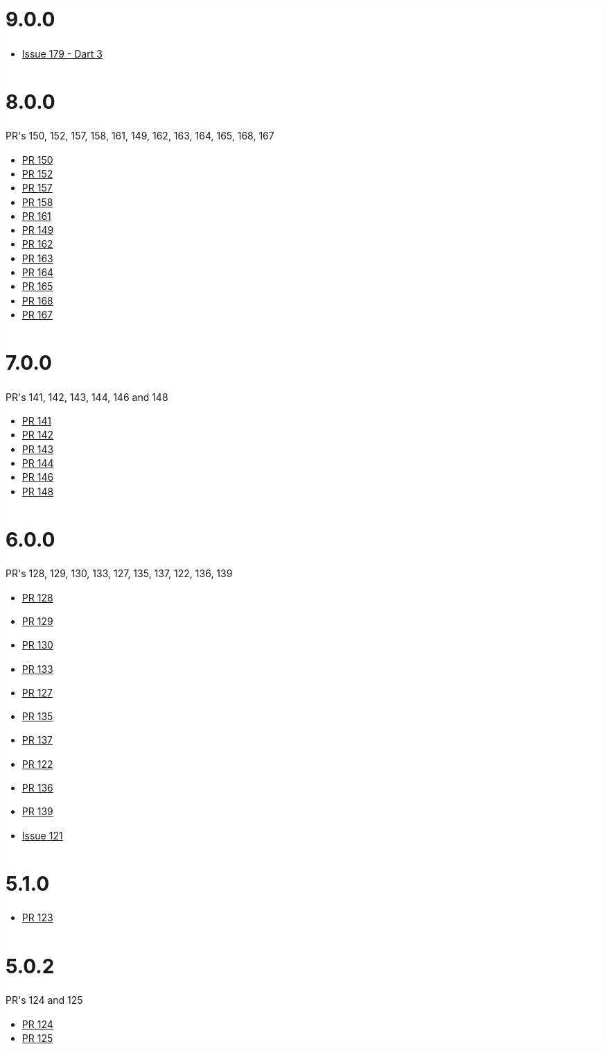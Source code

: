 # 9.0.0
- [Issue 179 - Dart 3](https://github.com/shamblett/coap/issues/179)

# 8.0.0
PR's 150, 152, 157, 158, 161, 149, 162, 163, 164, 165, 168, 167
- [PR 150](https://github.com/shamblett/coap/pull/150)
- [PR 152](https://github.com/shamblett/coap/pull/152)
- [PR 157](https://github.com/shamblett/coap/pull/157)
- [PR 158](https://github.com/shamblett/coap/pull/158)
- [PR 161](https://github.com/shamblett/coap/pull/161)
- [PR 149](https://github.com/shamblett/coap/pull/149)
- [PR 162](https://github.com/shamblett/coap/pull/162)
- [PR 163](https://github.com/shamblett/coap/pull/163)
- [PR 164](https://github.com/shamblett/coap/pull/164)
- [PR 165](https://github.com/shamblett/coap/pull/165)
- [PR 168](https://github.com/shamblett/coap/pull/168)
- [PR 167](https://github.com/shamblett/coap/pull/167)

# 7.0.0
PR's 141, 142, 143, 144, 146 and 148
- [PR 141](https://github.com/shamblett/coap/pull/141)
- [PR 142](https://github.com/shamblett/coap/pull/142)
- [PR 143](https://github.com/shamblett/coap/pull/143)
- [PR 144](https://github.com/shamblett/coap/pull/144)
- [PR 146](https://github.com/shamblett/coap/pull/146)
- [PR 148](https://github.com/shamblett/coap/pull/148)

# 6.0.0
PR's 128, 129, 130, 133, 127, 135, 137, 122, 136, 139
- [PR 128](https://github.com/shamblett/coap/pull/128)
- [PR 129](https://github.com/shamblett/coap/pull/129)
- [PR 130](https://github.com/shamblett/coap/pull/130)
- [PR 133](https://github.com/shamblett/coap/pull/133)
- [PR 127](https://github.com/shamblett/coap/pull/127)
- [PR 135](https://github.com/shamblett/coap/pull/135)
- [PR 137](https://github.com/shamblett/coap/pull/137)
- [PR 122](https://github.com/shamblett/coap/pull/122)
- [PR 136](https://github.com/shamblett/coap/pull/136)
- [PR 139](https://github.com/shamblett/coap/pull/139)

- [Issue 121](https://github.com/shamblett/coap/issues/121)

# 5.1.0
- [PR 123](https://github.com/shamblett/coap/pull/123)

# 5.0.2
PR's 124 and 125
- [PR 124](https://github.com/shamblett/coap/pull/124)
- [PR 125](https://github.com/shamblett/coap/pull/125)
